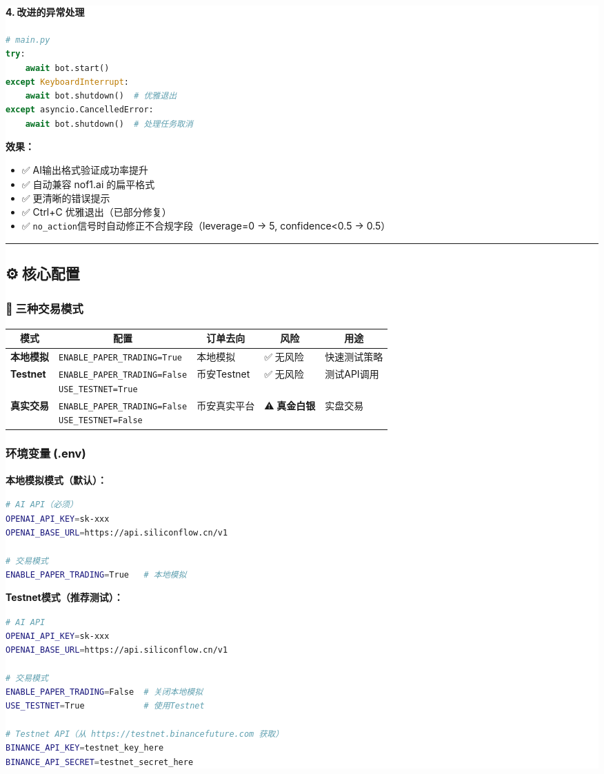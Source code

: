 #### 4. 改进的异常处理
```python
# main.py
try:
    await bot.start()
except KeyboardInterrupt:
    await bot.shutdown()  # 优雅退出
except asyncio.CancelledError:
    await bot.shutdown()  # 处理任务取消
```

**效果：**
- ✅ AI输出格式验证成功率提升
- ✅ 自动兼容 nof1.ai 的扁平格式
- ✅ 更清晰的错误提示
- ✅ Ctrl+C 优雅退出（已部分修复）
- ✅ `no_action`信号时自动修正不合规字段（leverage=0 → 5, confidence<0.5 → 0.5）

---

## ⚙️ 核心配置

### 🎯 三种交易模式

| 模式 | 配置 | 订单去向 | 风险 | 用途 |
|------|------|---------|-----|------|
| **本地模拟** | `ENABLE_PAPER_TRADING=True` | 本地模拟 | ✅ 无风险 | 快速测试策略 |
| **Testnet** | `ENABLE_PAPER_TRADING=False`<br>`USE_TESTNET=True` | 币安Testnet | ✅ 无风险 | 测试API调用 |
| **真实交易** | `ENABLE_PAPER_TRADING=False`<br>`USE_TESTNET=False` | 币安真实平台 | ⚠️ **真金白银** | 实盘交易 |

### 环境变量 (.env)

**本地模拟模式（默认）：**
```bash
# AI API（必须）
OPENAI_API_KEY=sk-xxx
OPENAI_BASE_URL=https://api.siliconflow.cn/v1

# 交易模式
ENABLE_PAPER_TRADING=True   # 本地模拟
```

**Testnet模式（推荐测试）：**
```bash
# AI API
OPENAI_API_KEY=sk-xxx
OPENAI_BASE_URL=https://api.siliconflow.cn/v1

# 交易模式
ENABLE_PAPER_TRADING=False  # 关闭本地模拟
USE_TESTNET=True            # 使用Testnet

# Testnet API（从 https://testnet.binancefuture.com 获取）
BINANCE_API_KEY=testnet_key_here
BINANCE_API_SECRET=testnet_secret_here
```
